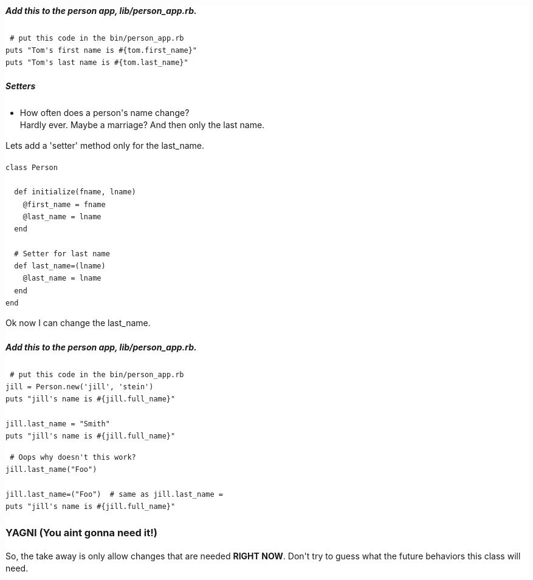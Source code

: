 ##### Add this to the person app, lib/person_app.rb.

```
 # put this code in the bin/person_app.rb
puts "Tom's first name is #{tom.first_name}"
puts "Tom's last name is #{tom.last_name}"
```



##### Setters

* How often does a person's name change?  
	Hardly ever. Maybe a marriage? And then only the last name.

Lets add a 'setter' method only for the last_name.   

```
class Person

  def initialize(fname, lname)
    @first_name = fname
    @last_name = lname
  end

  # Setter for last name
  def last_name=(lname)
    @last_name = lname
  end
end
```

Ok now I can change the last_name.
##### Add this to the person app, lib/person_app.rb.

```
 # put this code in the bin/person_app.rb
jill = Person.new('jill', 'stein')
puts "jill's name is #{jill.full_name}"

jill.last_name = "Smith"
puts "jill's name is #{jill.full_name}"
```



```
 # Oops why doesn't this work?
jill.last_name("Foo")
 
jill.last_name=("Foo")  # same as jill.last_name =
puts "jill's name is #{jill.full_name}"
```

### YAGNI (You aint gonna need it!)

So, the take away is only allow changes that are needed __RIGHT NOW__. Don't try to guess what the future behaviors this class will need. 
